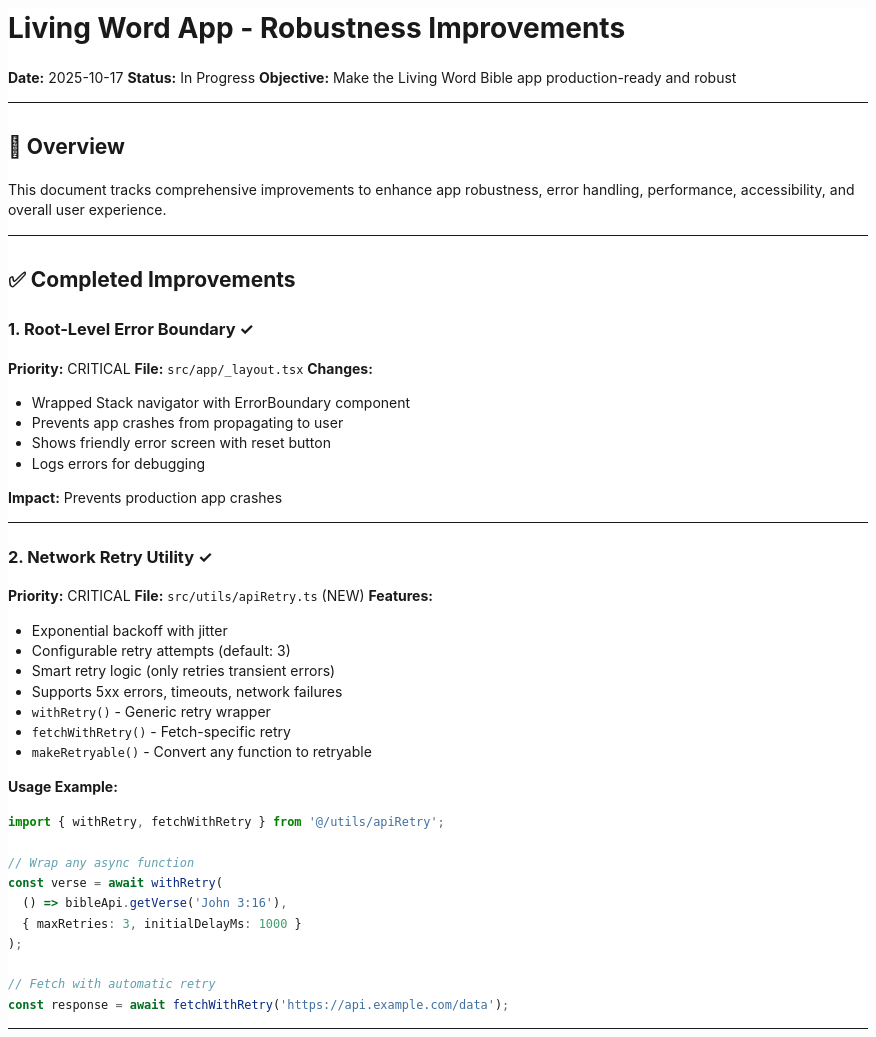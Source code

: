 # Living Word App - Robustness Improvements

**Date:** 2025-10-17
**Status:** In Progress
**Objective:** Make the Living Word Bible app production-ready and robust

---

## 🎯 Overview

This document tracks comprehensive improvements to enhance app robustness, error handling, performance, accessibility, and overall user experience.

---

## ✅ Completed Improvements

### 1. Root-Level Error Boundary ✓
**Priority:** CRITICAL
**File:** `src/app/_layout.tsx`
**Changes:**
- Wrapped Stack navigator with ErrorBoundary component
- Prevents app crashes from propagating to user
- Shows friendly error screen with reset button
- Logs errors for debugging

**Impact:** Prevents production app crashes

---

### 2. Network Retry Utility ✓
**Priority:** CRITICAL
**File:** `src/utils/apiRetry.ts` (NEW)
**Features:**
- Exponential backoff with jitter
- Configurable retry attempts (default: 3)
- Smart retry logic (only retries transient errors)
- Supports 5xx errors, timeouts, network failures
- `withRetry()` - Generic retry wrapper
- `fetchWithRetry()` - Fetch-specific retry
- `makeRetryable()` - Convert any function to retryable

**Usage Example:**
```typescript
import { withRetry, fetchWithRetry } from '@/utils/apiRetry';

// Wrap any async function
const verse = await withRetry(
  () => bibleApi.getVerse('John 3:16'),
  { maxRetries: 3, initialDelayMs: 1000 }
);

// Fetch with automatic retry
const response = await fetchWithRetry('https://api.example.com/data');
```

---